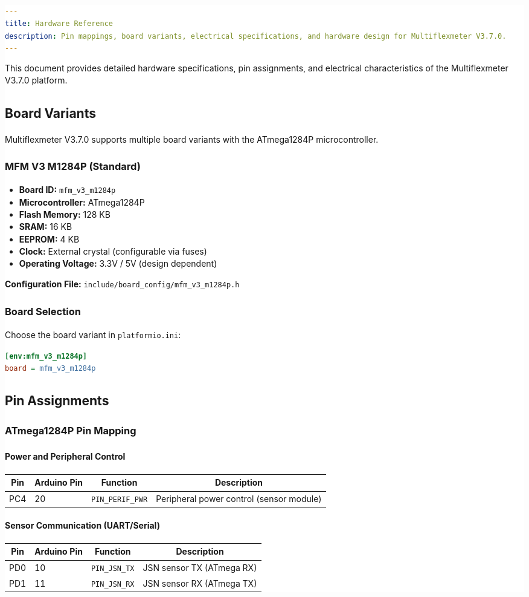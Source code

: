 ```yaml
---
title: Hardware Reference
description: Pin mappings, board variants, electrical specifications, and hardware design for Multiflexmeter V3.7.0.
---
```


This document provides detailed hardware specifications, pin assignments, and electrical characteristics of the Multiflexmeter V3.7.0 platform.

## Board Variants

Multiflexmeter V3.7.0 supports multiple board variants with the ATmega1284P microcontroller.

### MFM V3 M1284P (Standard)

- **Board ID:** `mfm_v3_m1284p`
- **Microcontroller:** ATmega1284P
- **Flash Memory:** 128 KB
- **SRAM:** 16 KB
- **EEPROM:** 4 KB
- **Clock:** External crystal (configurable via fuses)
- **Operating Voltage:** 3.3V / 5V (design dependent)

**Configuration File:** `include/board_config/mfm_v3_m1284p.h`

### Board Selection

Choose the board variant in `platformio.ini`:

```ini
[env:mfm_v3_m1284p]
board = mfm_v3_m1284p
```

## Pin Assignments

### ATmega1284P Pin Mapping

#### Power and Peripheral Control

| Pin | Arduino Pin | Function | Description |
|-----|-------------|----------|-------------|
| PC4 | 20 | `PIN_PERIF_PWR` | Peripheral power control (sensor module) |

#### Sensor Communication (UART/Serial)

| Pin | Arduino Pin | Function | Description |
|-----|-------------|----------|-------------|
| PD0 | 10 | `PIN_JSN_TX` | JSN sensor TX (ATmega RX) |
| PD1 | 11 | `PIN_JSN_RX` | JSN sensor RX (ATmega TX) |
